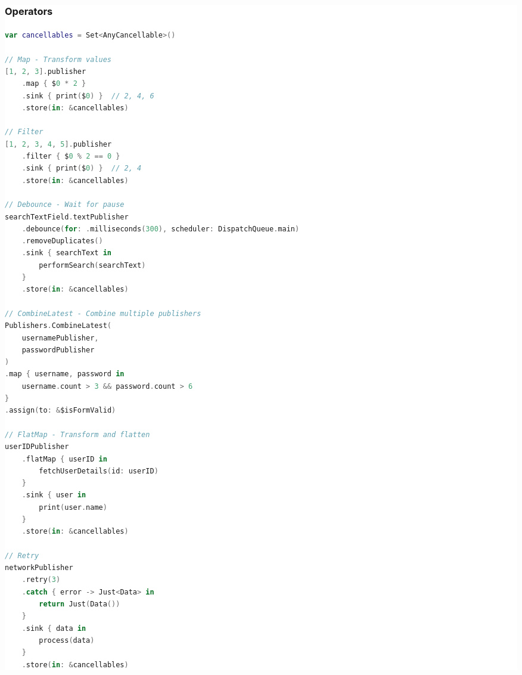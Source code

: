 ### Operators

```swift
var cancellables = Set<AnyCancellable>()

// Map - Transform values
[1, 2, 3].publisher
    .map { $0 * 2 }
    .sink { print($0) }  // 2, 4, 6
    .store(in: &cancellables)

// Filter
[1, 2, 3, 4, 5].publisher
    .filter { $0 % 2 == 0 }
    .sink { print($0) }  // 2, 4
    .store(in: &cancellables)

// Debounce - Wait for pause
searchTextField.textPublisher
    .debounce(for: .milliseconds(300), scheduler: DispatchQueue.main)
    .removeDuplicates()
    .sink { searchText in
        performSearch(searchText)
    }
    .store(in: &cancellables)

// CombineLatest - Combine multiple publishers
Publishers.CombineLatest(
    usernamePublisher,
    passwordPublisher
)
.map { username, password in
    username.count > 3 && password.count > 6
}
.assign(to: &$isFormValid)

// FlatMap - Transform and flatten
userIDPublisher
    .flatMap { userID in
        fetchUserDetails(id: userID)
    }
    .sink { user in
        print(user.name)
    }
    .store(in: &cancellables)

// Retry
networkPublisher
    .retry(3)
    .catch { error -> Just<Data> in
        return Just(Data())
    }
    .sink { data in
        process(data)
    }
    .store(in: &cancellables)
```
